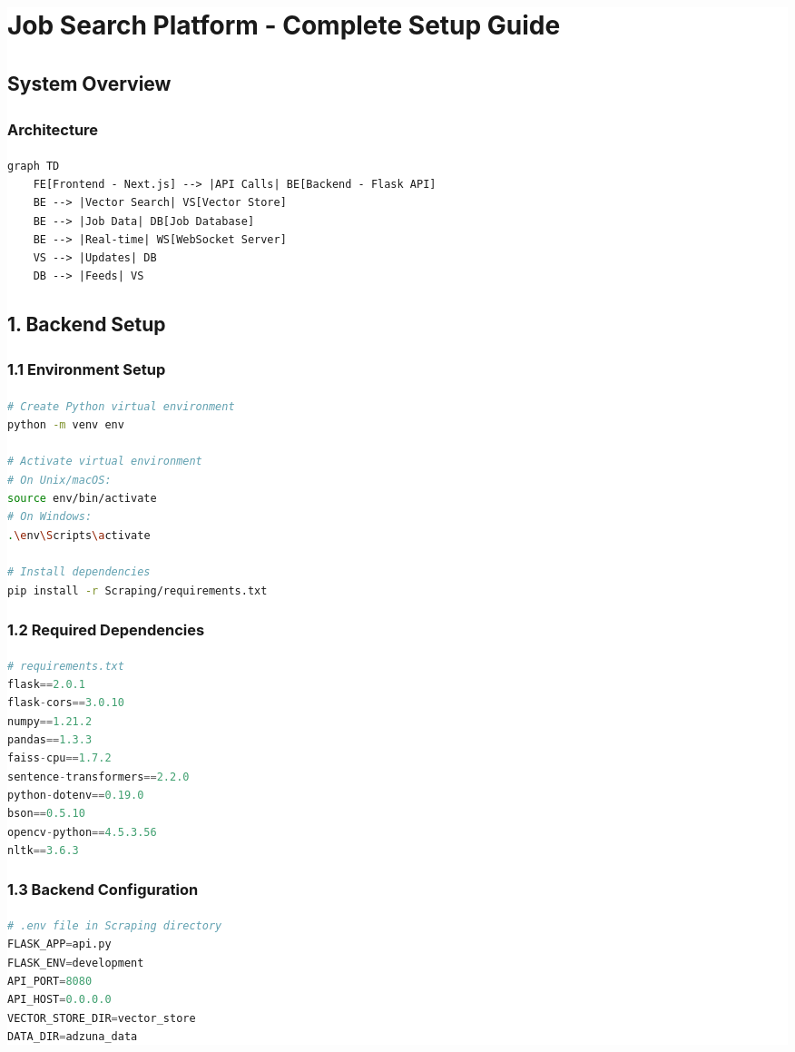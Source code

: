 # Job Search Platform - Complete Setup Guide

## System Overview

### Architecture
```mermaid
graph TD
    FE[Frontend - Next.js] --> |API Calls| BE[Backend - Flask API]
    BE --> |Vector Search| VS[Vector Store]
    BE --> |Job Data| DB[Job Database]
    BE --> |Real-time| WS[WebSocket Server]
    VS --> |Updates| DB
    DB --> |Feeds| VS
```

## 1. Backend Setup

### 1.1 Environment Setup
```bash
# Create Python virtual environment
python -m venv env

# Activate virtual environment
# On Unix/macOS:
source env/bin/activate
# On Windows:
.\env\Scripts\activate

# Install dependencies
pip install -r Scraping/requirements.txt
```

### 1.2 Required Dependencies
```python
# requirements.txt
flask==2.0.1
flask-cors==3.0.10
numpy==1.21.2
pandas==1.3.3
faiss-cpu==1.7.2
sentence-transformers==2.2.0
python-dotenv==0.19.0
bson==0.5.10
opencv-python==4.5.3.56
nltk==3.6.3
```

### 1.3 Backend Configuration
```python
# .env file in Scraping directory
FLASK_APP=api.py
FLASK_ENV=development
API_PORT=8080
API_HOST=0.0.0.0
VECTOR_STORE_DIR=vector_store
DATA_DIR=adzuna_data
```
